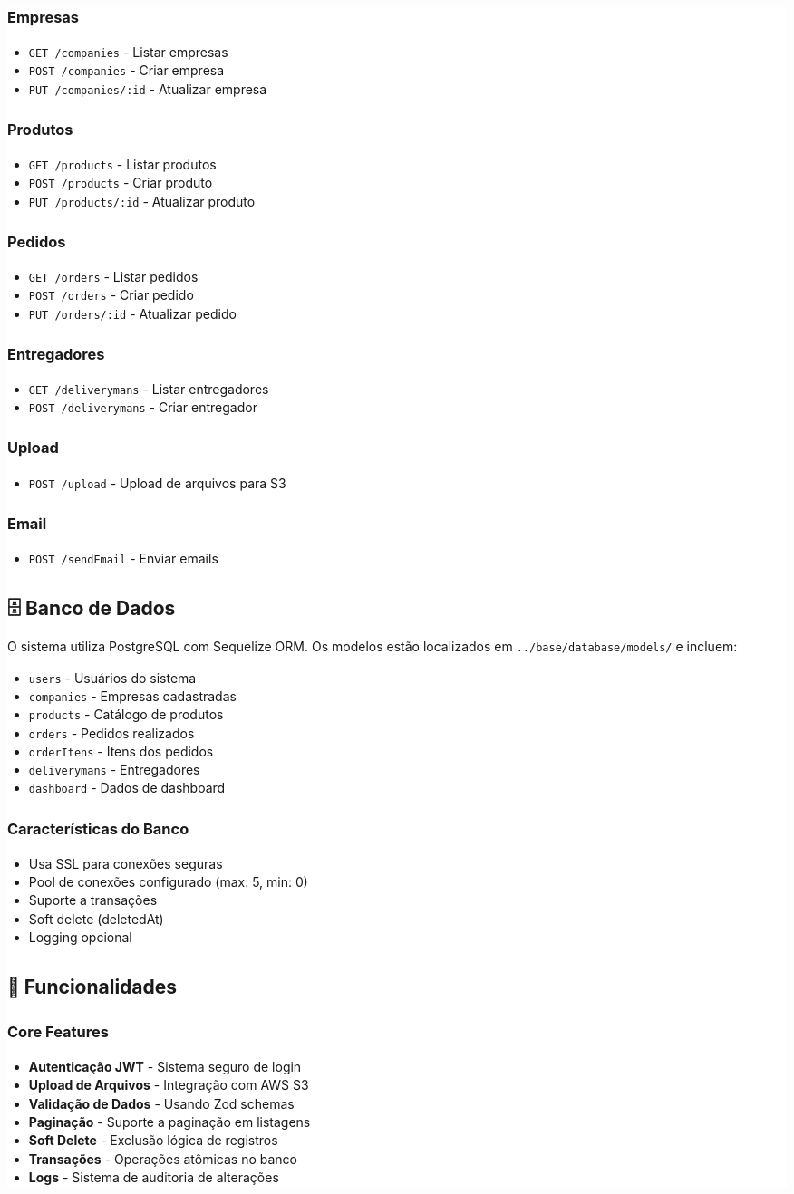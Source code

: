 ### Empresas
- `GET /companies` - Listar empresas
- `POST /companies` - Criar empresa
- `PUT /companies/:id` - Atualizar empresa

### Produtos
- `GET /products` - Listar produtos
- `POST /products` - Criar produto
- `PUT /products/:id` - Atualizar produto

### Pedidos
- `GET /orders` - Listar pedidos
- `POST /orders` - Criar pedido
- `PUT /orders/:id` - Atualizar pedido

### Entregadores
- `GET /deliverymans` - Listar entregadores
- `POST /deliverymans` - Criar entregador

### Upload
- `POST /upload` - Upload de arquivos para S3

### Email
- `POST /sendEmail` - Enviar emails

## 🗄️ Banco de Dados

O sistema utiliza PostgreSQL com Sequelize ORM. Os modelos estão localizados em `../base/database/models/` e incluem:

- `users` - Usuários do sistema
- `companies` - Empresas cadastradas
- `products` - Catálogo de produtos
- `orders` - Pedidos realizados
- `orderItens` - Itens dos pedidos
- `deliverymans` - Entregadores
- `dashboard` - Dados de dashboard

### Características do Banco
- Usa SSL para conexões seguras
- Pool de conexões configurado (max: 5, min: 0)
- Suporte a transações
- Soft delete (deletedAt)
- Logging opcional

## 🔧 Funcionalidades

### Core Features
- **Autenticação JWT** - Sistema seguro de login
- **Upload de Arquivos** - Integração com AWS S3
- **Validação de Dados** - Usando Zod schemas
- **Paginação** - Suporte a paginação em listagens
- **Soft Delete** - Exclusão lógica de registros
- **Transações** - Operações atômicas no banco
- **Logs** - Sistema de auditoria de alterações
